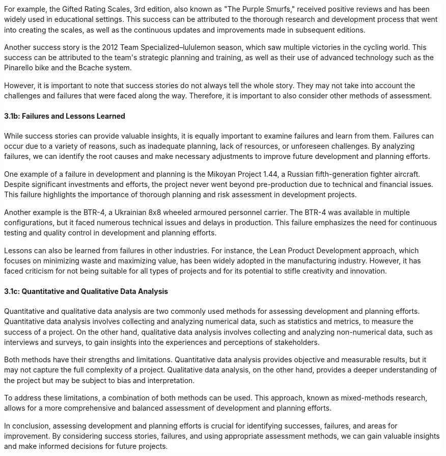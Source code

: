 For example, the Gifted Rating Scales, 3rd edition, also known as "The Purple Smurfs," received positive reviews and has been widely used in educational settings. This success can be attributed to the thorough research and development process that went into creating the scales, as well as the continuous updates and improvements made in subsequent editions.

Another success story is the 2012 Team Specialized–lululemon season, which saw multiple victories in the cycling world. This success can be attributed to the team's strategic planning and training, as well as their use of advanced technology such as the Pinarello bike and the Bcache system.

However, it is important to note that success stories do not always tell the whole story. They may not take into account the challenges and failures that were faced along the way. Therefore, it is important to also consider other methods of assessment.

#### 3.1b: Failures and Lessons Learned

While success stories can provide valuable insights, it is equally important to examine failures and learn from them. Failures can occur due to a variety of reasons, such as inadequate planning, lack of resources, or unforeseen challenges. By analyzing failures, we can identify the root causes and make necessary adjustments to improve future development and planning efforts.

One example of a failure in development and planning is the Mikoyan Project 1.44, a Russian fifth-generation fighter aircraft. Despite significant investments and efforts, the project never went beyond pre-production due to technical and financial issues. This failure highlights the importance of thorough planning and risk assessment in development projects.

Another example is the BTR-4, a Ukrainian 8x8 wheeled armoured personnel carrier. The BTR-4 was available in multiple configurations, but it faced numerous technical issues and delays in production. This failure emphasizes the need for continuous testing and quality control in development and planning efforts.

Lessons can also be learned from failures in other industries. For instance, the Lean Product Development approach, which focuses on minimizing waste and maximizing value, has been widely adopted in the manufacturing industry. However, it has faced criticism for not being suitable for all types of projects and for its potential to stifle creativity and innovation.

#### 3.1c: Quantitative and Qualitative Data Analysis

Quantitative and qualitative data analysis are two commonly used methods for assessing development and planning efforts. Quantitative data analysis involves collecting and analyzing numerical data, such as statistics and metrics, to measure the success of a project. On the other hand, qualitative data analysis involves collecting and analyzing non-numerical data, such as interviews and surveys, to gain insights into the experiences and perceptions of stakeholders.

Both methods have their strengths and limitations. Quantitative data analysis provides objective and measurable results, but it may not capture the full complexity of a project. Qualitative data analysis, on the other hand, provides a deeper understanding of the project but may be subject to bias and interpretation.

To address these limitations, a combination of both methods can be used. This approach, known as mixed-methods research, allows for a more comprehensive and balanced assessment of development and planning efforts.

In conclusion, assessing development and planning efforts is crucial for identifying successes, failures, and areas for improvement. By considering success stories, failures, and using appropriate assessment methods, we can gain valuable insights and make informed decisions for future projects.
